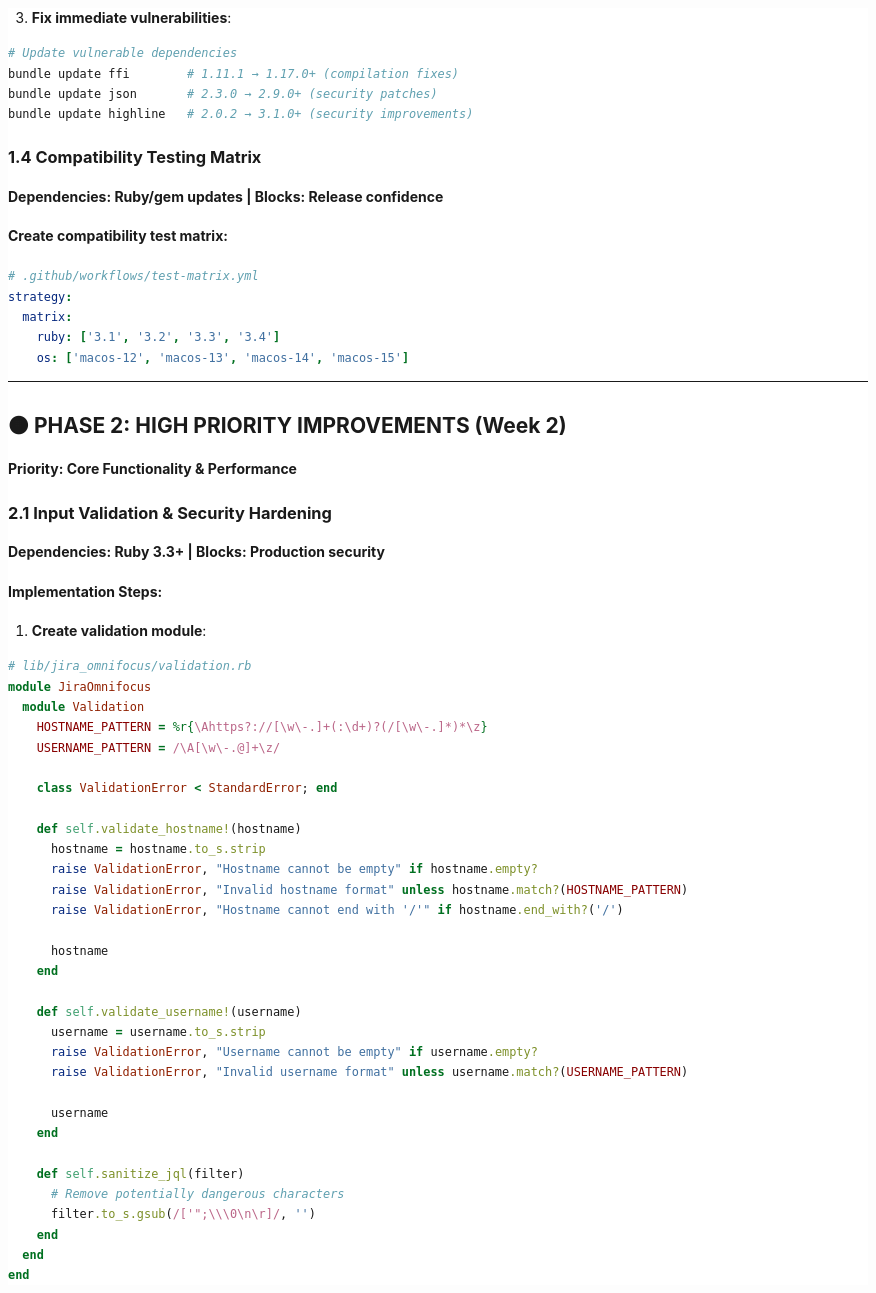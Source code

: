 3. **Fix immediate vulnerabilities**:
```bash
# Update vulnerable dependencies
bundle update ffi        # 1.11.1 → 1.17.0+ (compilation fixes)
bundle update json       # 2.3.0 → 2.9.0+ (security patches)
bundle update highline   # 2.0.2 → 3.1.0+ (security improvements)
```

### 1.4 Compatibility Testing Matrix
**Dependencies: Ruby/gem updates | Blocks: Release confidence**

#### Create compatibility test matrix:
```yaml
# .github/workflows/test-matrix.yml
strategy:
  matrix:
    ruby: ['3.1', '3.2', '3.3', '3.4']
    os: ['macos-12', 'macos-13', 'macos-14', 'macos-15']
```

---

## 🟠 PHASE 2: HIGH PRIORITY IMPROVEMENTS (Week 2)
**Priority: Core Functionality & Performance**

### 2.1 Input Validation & Security Hardening
**Dependencies: Ruby 3.3+ | Blocks: Production security**

#### Implementation Steps:
1. **Create validation module**:
```ruby
# lib/jira_omnifocus/validation.rb
module JiraOmnifocus
  module Validation
    HOSTNAME_PATTERN = %r{\Ahttps?://[\w\-.]+(:\d+)?(/[\w\-.]*)*\z}
    USERNAME_PATTERN = /\A[\w\-.@]+\z/
    
    class ValidationError < StandardError; end
    
    def self.validate_hostname!(hostname)
      hostname = hostname.to_s.strip
      raise ValidationError, "Hostname cannot be empty" if hostname.empty?
      raise ValidationError, "Invalid hostname format" unless hostname.match?(HOSTNAME_PATTERN)
      raise ValidationError, "Hostname cannot end with '/'" if hostname.end_with?('/')
      
      hostname
    end
    
    def self.validate_username!(username) 
      username = username.to_s.strip
      raise ValidationError, "Username cannot be empty" if username.empty?
      raise ValidationError, "Invalid username format" unless username.match?(USERNAME_PATTERN)
      
      username
    end
    
    def self.sanitize_jql(filter)
      # Remove potentially dangerous characters
      filter.to_s.gsub(/['";\\\0\n\r]/, '')
    end
  end
end
```
